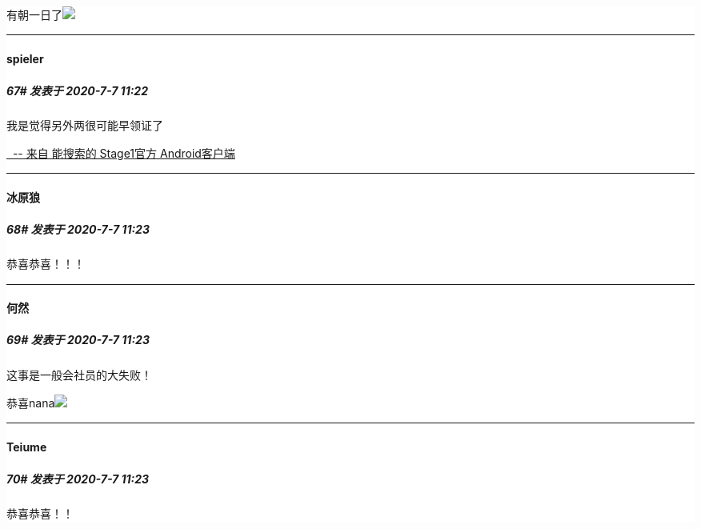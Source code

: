 有朝一日了<img src="https://static.saraba1st.com/image/smiley/face2017/045.png" referrerpolicy="no-referrer">







-----

####  spieler  
##### 67#       发表于 2020-7-7 11:22




我是觉得另外两很可能早领证了

[  -- 来自 能搜索的 Stage1官方 Android客户端](https://www.coolapk.com/apk/140634)







-----

####  冰原狼  
##### 68#       发表于 2020-7-7 11:23




恭喜恭喜！！！







-----

####  何然  
##### 69#       发表于 2020-7-7 11:23




这事是一般会社员的大失败！

恭喜nana<img src="https://static.saraba1st.com/image/smiley/face2017/072.png" referrerpolicy="no-referrer">







-----

####  Teiume  
##### 70#       发表于 2020-7-7 11:23




恭喜恭喜！！
